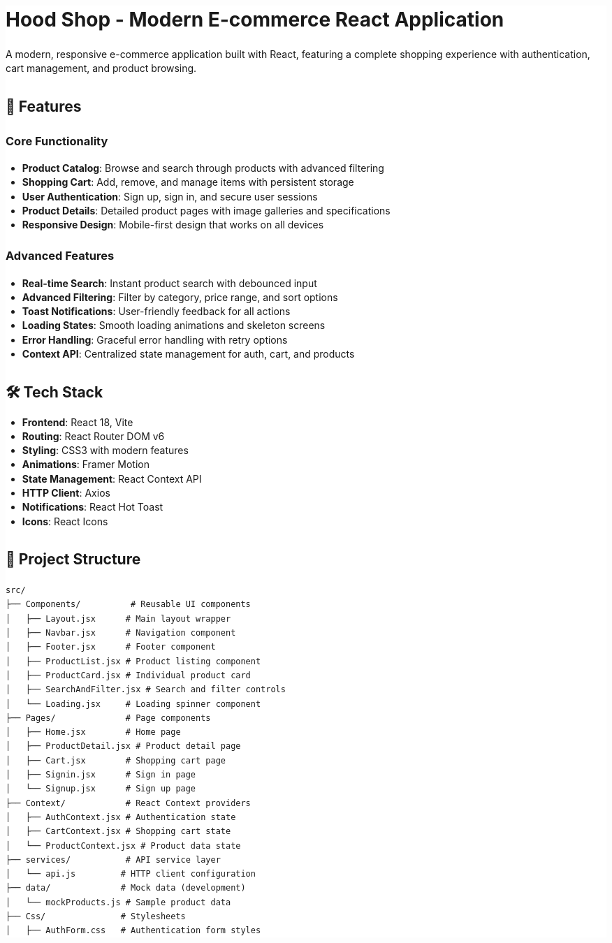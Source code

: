 # Hood Shop - Modern E-commerce React Application

A modern, responsive e-commerce application built with React, featuring a complete shopping experience with authentication, cart management, and product browsing.

## 🚀 Features

### Core Functionality
- **Product Catalog**: Browse and search through products with advanced filtering
- **Shopping Cart**: Add, remove, and manage items with persistent storage
- **User Authentication**: Sign up, sign in, and secure user sessions
- **Product Details**: Detailed product pages with image galleries and specifications
- **Responsive Design**: Mobile-first design that works on all devices

### Advanced Features
- **Real-time Search**: Instant product search with debounced input
- **Advanced Filtering**: Filter by category, price range, and sort options
- **Toast Notifications**: User-friendly feedback for all actions
- **Loading States**: Smooth loading animations and skeleton screens
- **Error Handling**: Graceful error handling with retry options
- **Context API**: Centralized state management for auth, cart, and products

## 🛠️ Tech Stack

- **Frontend**: React 18, Vite
- **Routing**: React Router DOM v6
- **Styling**: CSS3 with modern features
- **Animations**: Framer Motion
- **State Management**: React Context API
- **HTTP Client**: Axios
- **Notifications**: React Hot Toast
- **Icons**: React Icons

## 📁 Project Structure

```
src/
├── Components/          # Reusable UI components
│   ├── Layout.jsx      # Main layout wrapper
│   ├── Navbar.jsx      # Navigation component
│   ├── Footer.jsx      # Footer component
│   ├── ProductList.jsx # Product listing component
│   ├── ProductCard.jsx # Individual product card
│   ├── SearchAndFilter.jsx # Search and filter controls
│   └── Loading.jsx     # Loading spinner component
├── Pages/              # Page components
│   ├── Home.jsx        # Home page
│   ├── ProductDetail.jsx # Product detail page
│   ├── Cart.jsx        # Shopping cart page
│   ├── Signin.jsx      # Sign in page
│   └── Signup.jsx      # Sign up page
├── Context/            # React Context providers
│   ├── AuthContext.jsx # Authentication state
│   ├── CartContext.jsx # Shopping cart state
│   └── ProductContext.jsx # Product data state
├── services/           # API service layer
│   └── api.js         # HTTP client configuration
├── data/              # Mock data (development)
│   └── mockProducts.js # Sample product data
├── Css/               # Stylesheets
│   ├── AuthForm.css   # Authentication form styles
```